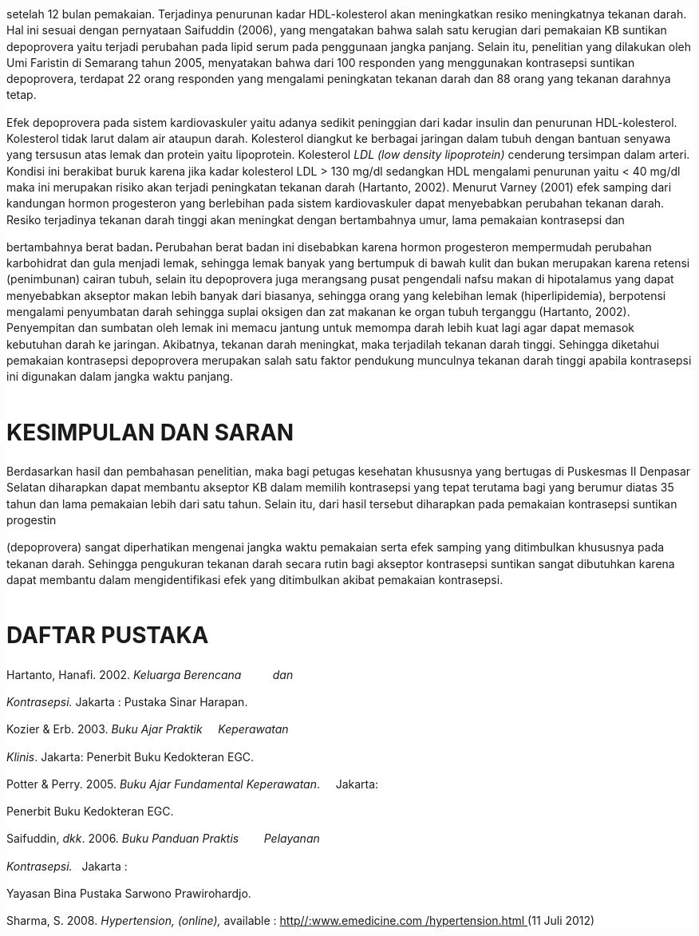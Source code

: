 <p><span class="font1">setelah 12 bulan pemakaian. Terjadinya penurunan kadar HDL-kolesterol akan meningkatkan resiko meningkatnya tekanan darah. Hal ini sesuai dengan pernyataan Saifuddin (2006), yang mengatakan bahwa salah satu kerugian dari pemakaian KB suntikan depoprovera yaitu terjadi perubahan pada lipid serum pada penggunaan jangka panjang. Selain itu, penelitian yang dilakukan oleh Umi Faristin di Semarang tahun 2005, menyatakan bahwa dari 100 responden yang menggunakan kontrasepsi suntikan depoprovera, terdapat 22 orang responden yang mengalami peningkatan tekanan darah dan 88 orang yang tekanan darahnya tetap.</span></p>
<p><span class="font1">Efek depoprovera pada sistem kardiovaskuler yaitu adanya sedikit peninggian dari kadar insulin dan penurunan HDL-kolesterol. Kolesterol tidak larut dalam air ataupun darah. Kolesterol diangkut ke berbagai jaringan dalam tubuh dengan bantuan senyawa yang tersusun atas lemak dan protein yaitu lipoprotein. Kolesterol </span><span class="font1" style="font-style:italic;">LDL (low density lipoprotein)</span><span class="font1"> cenderung tersimpan dalam arteri. Kondisi ini berakibat buruk karena jika kadar kolesterol LDL &gt;&nbsp;130 mg/dl sedangkan HDL mengalami penurunan yaitu &lt;&nbsp;40 mg/dl maka ini merupakan risiko akan terjadi peningkatan tekanan darah (Hartanto, 2002). Menurut Varney (2001) efek samping dari kandungan hormon progesteron yang berlebihan pada sistem kardiovaskuler dapat menyebabkan perubahan tekanan darah. Resiko terjadinya tekanan darah tinggi akan meningkat dengan bertambahnya umur, lama pemakaian kontrasepsi dan</span></p>
<p><span class="font1">bertambahnya berat badan</span><span class="font1" style="font-weight:bold;">. </span><span class="font1">Perubahan berat badan ini disebabkan karena hormon progesteron mempermudah perubahan karbohidrat dan gula menjadi lemak, sehingga lemak banyak yang bertumpuk di bawah kulit dan bukan merupakan karena retensi (penimbunan) cairan tubuh, selain itu depoprovera juga merangsang pusat pengendali nafsu makan di hipotalamus yang dapat menyebabkan akseptor makan lebih banyak dari biasanya, sehingga orang yang kelebihan lemak (hiperlipidemia), berpotensi mengalami penyumbatan darah sehingga suplai oksigen dan zat makanan ke organ tubuh terganggu (Hartanto, 2002). Penyempitan dan sumbatan oleh lemak ini memacu jantung untuk memompa darah lebih kuat lagi agar dapat memasok kebutuhan darah ke jaringan. Akibatnya, tekanan darah meningkat, maka terjadilah tekanan darah tinggi. Sehingga diketahui pemakaian kontrasepsi depoprovera merupakan salah satu faktor pendukung munculnya tekanan darah tinggi apabila kontrasepsi ini digunakan dalam jangka waktu panjang.</span></p>
<h1><a name="bookmark14"></a><span class="font1" style="font-weight:bold;"><a name="bookmark15"></a>KESIMPULAN DAN SARAN</span></h1>
<p><span class="font1">Berdasarkan hasil dan pembahasan penelitian, maka bagi petugas kesehatan khususnya yang bertugas di Puskesmas II Denpasar Selatan diharapkan dapat membantu akseptor KB dalam memilih kontrasepsi yang tepat terutama bagi yang berumur diatas 35 tahun dan lama pemakaian lebih dari satu tahun. Selain itu, dari hasil tersebut diharapkan pada pemakaian kontrasepsi suntikan progestin</span></p>
<p><span class="font1">(depoprovera) sangat diperhatikan mengenai jangka waktu pemakaian serta efek samping yang ditimbulkan khususnya pada tekanan darah. Sehingga pengukuran tekanan darah secara rutin bagi akseptor kontrasepsi suntikan sangat dibutuhkan karena dapat membantu dalam mengidentifikasi efek yang ditimbulkan akibat pemakaian kontrasepsi.</span></p>
<h1><a name="bookmark16"></a><span class="font1" style="font-weight:bold;"><a name="bookmark17"></a>DAFTAR PUSTAKA</span></h1>
<p><span class="font1">Hartanto, Hanafi. 2002. </span><span class="font1" style="font-style:italic;">Keluarga Berencana &nbsp;&nbsp;&nbsp;&nbsp;&nbsp;&nbsp;&nbsp;&nbsp;&nbsp;dan</span></p>
<p><span class="font1" style="font-style:italic;">Kontrasepsi.</span><span class="font1"> Jakarta : Pustaka Sinar Harapan.</span></p>
<p><span class="font1">Kozier &amp;&nbsp;Erb. 2003. </span><span class="font1" style="font-style:italic;">Buku Ajar Praktik &nbsp;&nbsp;&nbsp;&nbsp;Keperawatan</span></p>
<p><span class="font1" style="font-style:italic;">Klinis</span><span class="font1">. Jakarta: Penerbit Buku Kedokteran EGC.</span></p>
<p><span class="font1">Potter &amp;&nbsp;Perry. 2005. </span><span class="font1" style="font-style:italic;">Buku Ajar Fundamental Keperawatan</span><span class="font1">. &nbsp;&nbsp;&nbsp;&nbsp;Jakarta:</span></p>
<p><span class="font1">Penerbit Buku Kedokteran EGC.</span></p>
<p><span class="font1">Saifuddin, </span><span class="font1" style="font-style:italic;">dkk</span><span class="font1">. 2006. </span><span class="font1" style="font-style:italic;">Buku Panduan Praktis &nbsp;&nbsp;&nbsp;&nbsp;&nbsp;&nbsp;&nbsp;Pelayanan</span></p>
<p><span class="font1" style="font-style:italic;">Kontrasepsi.</span><span class="font1"> &nbsp;&nbsp;Jakarta :</span></p>
<p><span class="font1">Yayasan Bina Pustaka Sarwono Prawirohardjo.</span></p>
<p><span class="font1">Sharma, S. 2008. </span><span class="font1" style="font-style:italic;">Hypertension, (online),</span><span class="font1"> available : </span><span class="font1" style="text-decoration:underline;">http//:www.emedicine.com /hypertension.html </span><span class="font1">(11 Juli 2012)</span></p>